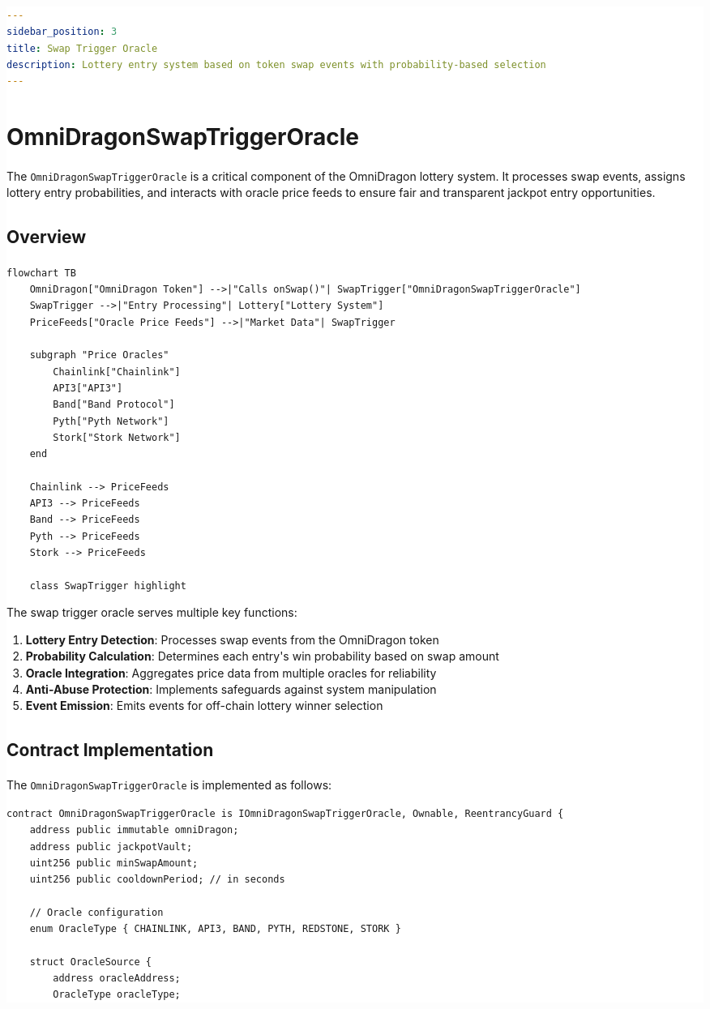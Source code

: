 ```yaml
---
sidebar_position: 3
title: Swap Trigger Oracle
description: Lottery entry system based on token swap events with probability-based selection
---
```


# OmniDragonSwapTriggerOracle

The `OmniDragonSwapTriggerOracle` is a critical component of the OmniDragon lottery system. It processes swap events, assigns lottery entry probabilities, and interacts with oracle price feeds to ensure fair and transparent jackpot entry opportunities.

## Overview

```mermaid
flowchart TB
    OmniDragon["OmniDragon Token"] -->|"Calls onSwap()"| SwapTrigger["OmniDragonSwapTriggerOracle"]
    SwapTrigger -->|"Entry Processing"| Lottery["Lottery System"]
    PriceFeeds["Oracle Price Feeds"] -->|"Market Data"| SwapTrigger
    
    subgraph "Price Oracles"
        Chainlink["Chainlink"]
        API3["API3"]
        Band["Band Protocol"]
        Pyth["Pyth Network"]
        Stork["Stork Network"]
    end
    
    Chainlink --> PriceFeeds
    API3 --> PriceFeeds
    Band --> PriceFeeds
    Pyth --> PriceFeeds
    Stork --> PriceFeeds
    
    class SwapTrigger highlight
```

The swap trigger oracle serves multiple key functions:

1. **Lottery Entry Detection**: Processes swap events from the OmniDragon token
2. **Probability Calculation**: Determines each entry's win probability based on swap amount
3. **Oracle Integration**: Aggregates price data from multiple oracles for reliability
4. **Anti-Abuse Protection**: Implements safeguards against system manipulation
5. **Event Emission**: Emits events for off-chain lottery winner selection

## Contract Implementation

The `OmniDragonSwapTriggerOracle` is implemented as follows:

```solidity
contract OmniDragonSwapTriggerOracle is IOmniDragonSwapTriggerOracle, Ownable, ReentrancyGuard {
    address public immutable omniDragon;
    address public jackpotVault;
    uint256 public minSwapAmount;
    uint256 public cooldownPeriod; // in seconds
    
    // Oracle configuration
    enum OracleType { CHAINLINK, API3, BAND, PYTH, REDSTONE, STORK }
    
    struct OracleSource {
        address oracleAddress;
        OracleType oracleType;
```